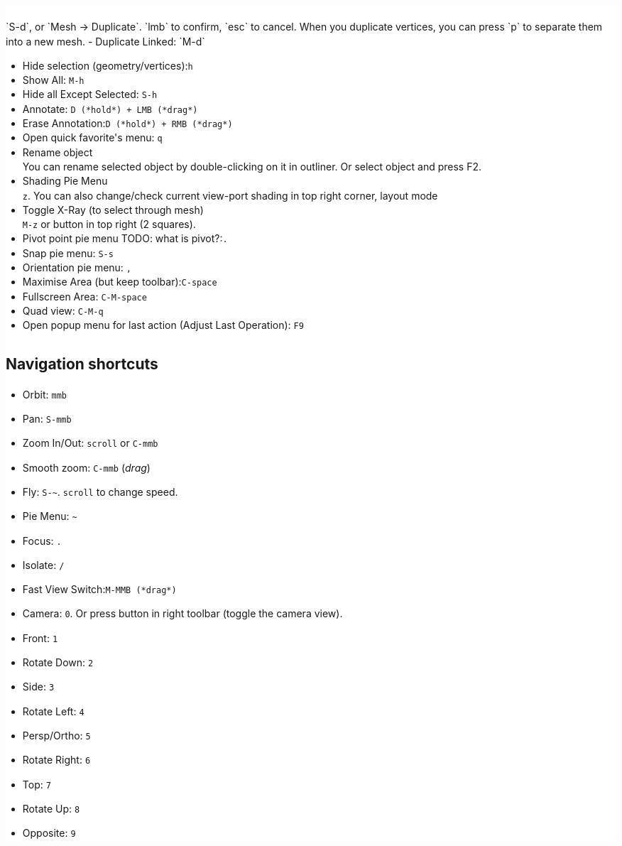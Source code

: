   <br class="f">
  `S-d`, or `Mesh -> Duplicate`. `lmb` to confirm, `esc` to cancel.
  When you duplicate vertices, you can press `p` to separate them into a new mesh.
- Duplicate Linked:<wbr class="f"> `M-d`



- Hide selection (geometry/vertices):<wbr class="f"> `h`
- Show All:<wbr class="f"> `M-h`
- Hide all Except Selected:<wbr class="f"> `S-h`
- Annotate:<wbr class="f"> `D (*hold*) + LMB (*drag*)`
- Erase Annotation:<wbr class="f"> `D (*hold*) + RMB (*drag*)`
- Open quick favorite's menu:<wbr class="f"> `q`
- Rename object
  <br class="f">
  You can rename selected object by double-clicking on it in outliner. Or select object and press F2.
- Shading Pie Menu
  <br class="f">
  `z`. You can also change/check current view-port shading in top right corner,
  layout mode
- Toggle X-Ray (to select through mesh)
  <br class="f">
  `M-z` or button in top right (2 squares).
- Pivot point pie menu TODO: what is pivot?:<wbr class="f"> `.`
- Snap pie menu:<wbr class="f"> `S-s`
- Orientation pie menu:<wbr class="f"> `,`
- Maximise Area (but keep toolbar):<wbr class="f"> `C-space`
- Fullscreen Area:<wbr class="f"> `C-M-space`
- Quad view:<wbr class="f"> `C-M-q`
- Open popup menu for last action (Adjust Last Operation):<wbr class="f"> `F9`

## Navigation shortcuts

- Orbit:<wbr class="f"> `mmb`
- Pan:<wbr class="f"> `S-mmb`
- Zoom In/Out:<wbr class="f"> `scroll` or `C-mmb`
- Smooth zoom:<wbr class="f"> `C-mmb` (*drag*)
- Fly:<wbr class="f"> `S-~`. `scroll` to change speed.

- Pie Menu:<wbr class="f"> `~`
- Focus:<wbr class="f"> `.`
- Isolate:<wbr class="f"> `/`

- Fast View Switch:<wbr class="f"> `M-MMB (*drag*)`
- Camera:<wbr class="f"> `0`. Or press button in right toolbar (toggle the camera view).
- Front:<wbr class="f"> `1`
- Rotate Down:<wbr class="f"> `2`
- Side:<wbr class="f"> `3`
- Rotate Left:<wbr class="f"> `4`
- Persp/Ortho:<wbr class="f"> `5`
- Rotate Right:<wbr class="f"> `6`
- Top:<wbr class="f"> `7`
- Rotate Up:<wbr class="f"> `8`
- Opposite:<wbr class="f"> `9`
